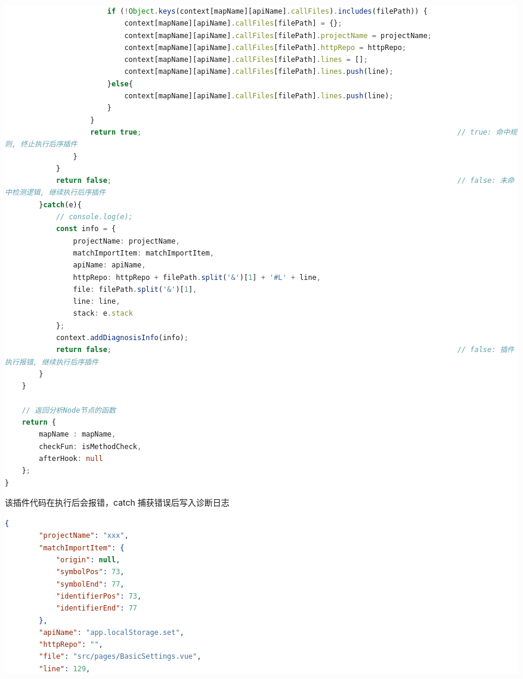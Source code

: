 ```typescript
                        if (!Object.keys(context[mapName][apiName].callFiles).includes(filePath)) {
                            context[mapName][apiName].callFiles[filePath] = {};
                            context[mapName][apiName].callFiles[filePath].projectName = projectName;
                            context[mapName][apiName].callFiles[filePath].httpRepo = httpRepo;
                            context[mapName][apiName].callFiles[filePath].lines = [];
                            context[mapName][apiName].callFiles[filePath].lines.push(line);
                        }else{
                            context[mapName][apiName].callFiles[filePath].lines.push(line);
                        }
                    }
                    return true;                                                                          // true: 命中规则, 终止执行后序插件
                }           
            }
            return false;                                                                                 // false: 未命中检测逻辑, 继续执行后序插件
        }catch(e){
            // console.log(e);
            const info = {
                projectName: projectName,
                matchImportItem: matchImportItem,
                apiName: apiName,
                httpRepo: httpRepo + filePath.split('&')[1] + '#L' + line,
                file: filePath.split('&')[1],
                line: line,
                stack: e.stack
            };
            context.addDiagnosisInfo(info);
            return false;                                                                                 // false: 插件执行报错, 继续执行后序插件
        }
    }

    // 返回分析Node节点的函数
    return {
        mapName : mapName,
        checkFun: isMethodCheck,
        afterHook: null
    };
}
```

该插件代码在执行后会报错，catch 捕获错误后写入诊断日志

```json
{
        "projectName": "xxx",
        "matchImportItem": {
            "origin": null,
            "symbolPos": 73,
            "symbolEnd": 77,
            "identifierPos": 73,
            "identifierEnd": 77
        },
        "apiName": "app.localStorage.set",
        "httpRepo": "",
        "file": "src/pages/BasicSettings.vue",
        "line": 129,
```